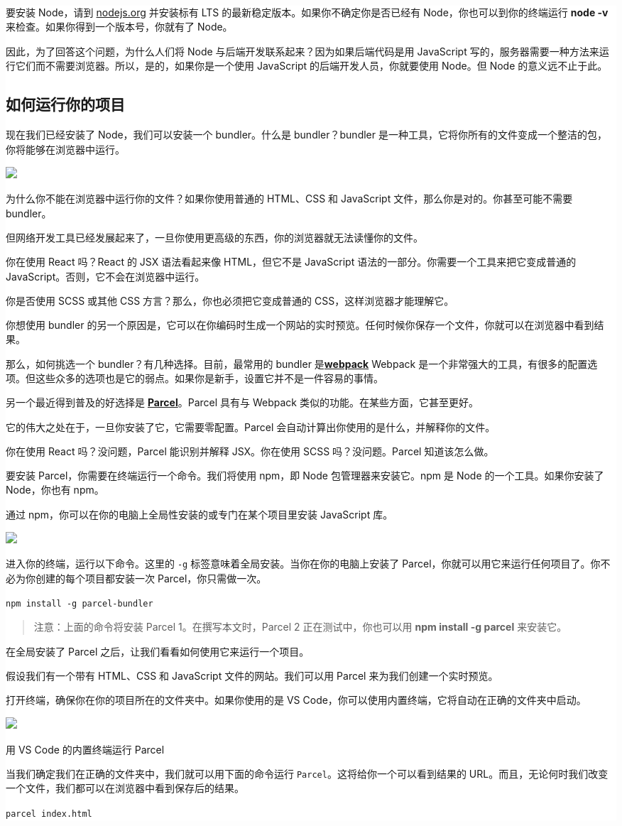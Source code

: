 要安装 Node，请到 [nodejs.org](/news/p/61840bb6-377c-4565-aed6-c0efc682e112/nodejs.org) 并安装标有 LTS 的最新稳定版本。如果你不确定你是否已经有 Node，你也可以到你的终端运行 **node -v** 来检查。如果你得到一个版本号，你就有了 Node。

因此，为了回答这个问题，为什么人们将 Node 与后端开发联系起来？因为如果后端代码是用 JavaScript 写的，服务器需要一种方法来运行它们而不需要浏览器。所以，是的，如果你是一个使用 JavaScript 的后端开发人员，你就要使用 Node。但 Node 的意义远不止于此。

## 如何运行你的项目

现在我们已经安装了 Node，我们可以安装一个 bundler。什么是 bundler？bundler 是一种工具，它将你所有的文件变成一个整洁的包，你将能够在浏览器中运行。

![](https://www.freecodecamp.org/news/content/images/2021/05/Set-up-a-frontend-project.005.jpeg)

为什么你不能在浏览器中运行你的文件？如果你使用普通的 HTML、CSS 和 JavaScript 文件，那么你是对的。你甚至可能不需要 bundler。

但网络开发工具已经发展起来了，一旦你使用更高级的东西，你的浏览器就无法读懂你的文件。

你在使用 React 吗？React 的 JSX 语法看起来像 HTML，但它不是 JavaScript 语法的一部分。你需要一个工具来把它变成普通的 JavaScript。否则，它不会在浏览器中运行。

你是否使用 SCSS 或其他 CSS 方言？那么，你也必须把它变成普通的 CSS，这样浏览器才能理解它。

你想使用 bundler 的另一个原因是，它可以在你编码时生成一个网站的实时预览。任何时候你保存一个文件，你就可以在浏览器中看到结果。

那么，如何挑选一个 bundler？有几种选择。目前，最常用的 bundler 是[**webpack**](https://webpack.js.org/) Webpack 是一个非常强大的工具，有很多的配置选项。但这些众多的选项也是它的弱点。如果你是新手，设置它并不是一件容易的事情。

另一个最近得到普及的好选择是 **[Parcel](https://parceljs.org/)**。Parcel 具有与 Webpack 类似的功能。在某些方面，它甚至更好。

它的伟大之处在于，一旦你安装了它，它需要零配置。Parcel 会自动计算出你使用的是什么，并解释你的文件。

你在使用 React 吗？没问题，Parcel 能识别并解释 JSX。你在使用 SCSS 吗？没问题。Parcel 知道该怎么做。

要安装 Parcel，你需要在终端运行一个命令。我们将使用 npm，即 Node 包管理器来安装它。npm 是 Node 的一个工具。如果你安装了 Node，你也有 npm。

通过 npm，你可以在你的电脑上全局性安装的或专门在某个项目里安装 JavaScript 库。

![](https://www.freecodecamp.org/news/content/images/2021/05/Screenshot-2021-05-30-at-14.32.40.png)

进入你的终端，运行以下命令。这里的 `-g` 标签意味着全局安装。当你在你的电脑上安装了 Parcel，你就可以用它来运行任何项目了。你不必为你创建的每个项目都安装一次 Parcel，你只需做一次。

```shell
npm install -g parcel-bundler
```

> 注意：上面的命令将安装 Parcel 1。在撰写本文时，Parcel 2 正在测试中，你也可以用 **npm install -g parcel** 来安装它。

在全局安装了 Parcel 之后，让我们看看如何使用它来运行一个项目。

假设我们有一个带有 HTML、CSS 和 JavaScript 文件的网站。我们可以用 Parcel 来为我们创建一个实时预览。

打开终端，确保你在你的项目所在的文件夹中。如果你使用的是 VS Code，你可以使用内置终端，它将自动在正确的文件夹中启动。

![](https://www.freecodecamp.org/news/content/images/2021/05/Screenshot-2021-05-30-at-18.35.20.png)

用 VS Code 的内置终端运行  Parcel

当我们确定我们在正确的文件夹中，我们就可以用下面的命令运行 `Parcel`。这将给你一个可以看到结果的 URL。而且，无论何时我们改变一个文件，我们都可以在浏览器中看到保存后的结果。

```shell
parcel index.html
```
